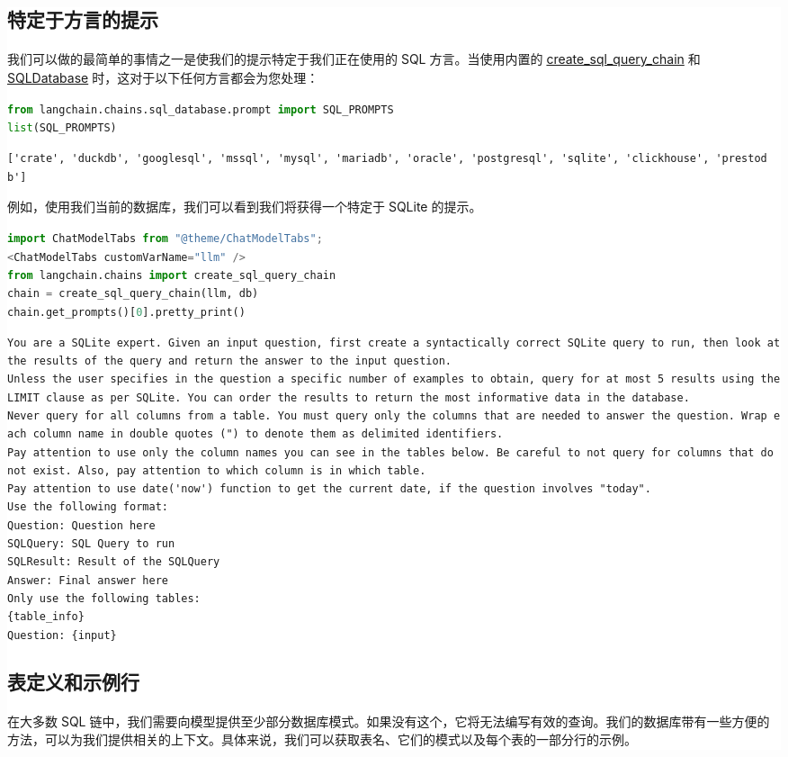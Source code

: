 ## 特定于方言的提示

我们可以做的最简单的事情之一是使我们的提示特定于我们正在使用的 SQL 方言。当使用内置的 [create_sql_query_chain](https://api.python.langchain.com/en/latest/chains/langchain.chains.sql_database.query.create_sql_query_chain.html) 和 [SQLDatabase](https://api.python.langchain.com/en/latest/utilities/langchain_community.utilities.sql_database.SQLDatabase.html) 时，这对于以下任何方言都会为您处理：

```python
from langchain.chains.sql_database.prompt import SQL_PROMPTS
list(SQL_PROMPTS)
```

```output
['crate', 'duckdb', 'googlesql', 'mssql', 'mysql', 'mariadb', 'oracle', 'postgresql', 'sqlite', 'clickhouse', 'prestodb']
```

例如，使用我们当前的数据库，我们可以看到我们将获得一个特定于 SQLite 的提示。

```python
import ChatModelTabs from "@theme/ChatModelTabs";
<ChatModelTabs customVarName="llm" />
from langchain.chains import create_sql_query_chain
chain = create_sql_query_chain(llm, db)
chain.get_prompts()[0].pretty_print()
```

```output
You are a SQLite expert. Given an input question, first create a syntactically correct SQLite query to run, then look at the results of the query and return the answer to the input question.
Unless the user specifies in the question a specific number of examples to obtain, query for at most 5 results using the LIMIT clause as per SQLite. You can order the results to return the most informative data in the database.
Never query for all columns from a table. You must query only the columns that are needed to answer the question. Wrap each column name in double quotes (") to denote them as delimited identifiers.
Pay attention to use only the column names you can see in the tables below. Be careful to not query for columns that do not exist. Also, pay attention to which column is in which table.
Pay attention to use date('now') function to get the current date, if the question involves "today".
Use the following format:
Question: Question here
SQLQuery: SQL Query to run
SQLResult: Result of the SQLQuery
Answer: Final answer here
Only use the following tables:
{table_info}
Question: {input}
```

## 表定义和示例行

在大多数 SQL 链中，我们需要向模型提供至少部分数据库模式。如果没有这个，它将无法编写有效的查询。我们的数据库带有一些方便的方法，可以为我们提供相关的上下文。具体来说，我们可以获取表名、它们的模式以及每个表的一部分行的示例。

